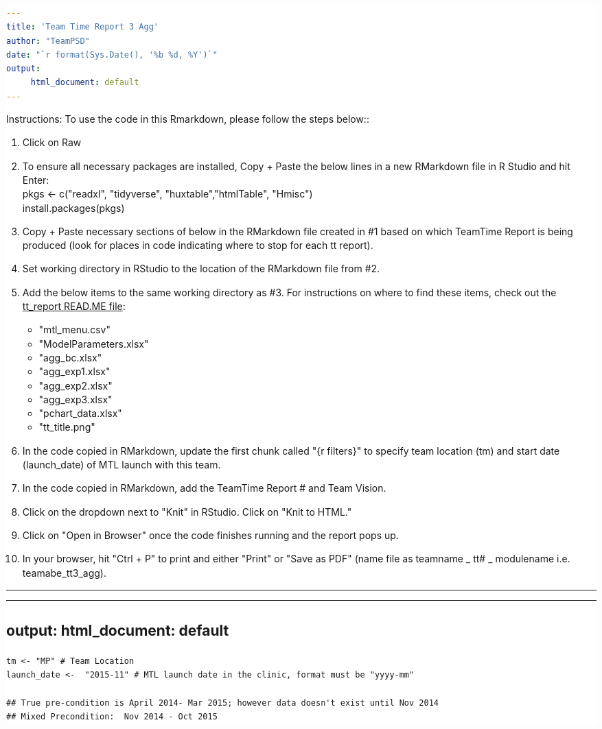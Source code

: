 ```yaml
---
title: 'Team Time Report 3 Agg'
author: "TeamPSD"
date: "`r format(Sys.Date(), '%b %d, %Y')`"
output:
     html_document: default 
---
```


Instructions: To use the code in this Rmarkdown, please follow the steps below::
  
1. Click on Raw

2. To ensure all necessary packages are installed, Copy + Paste the below lines in a new RMarkdown file in R Studio and hit Enter:  
pkgs <- c("readxl", "tidyverse", "huxtable","htmlTable", "Hmisc")  
install.packages(pkgs)

2. Copy + Paste necessary sections of below in the RMarkdown file created in #1 based on which TeamTime Report is being produced (look for places in code indicating where to stop for each tt report).

3. Set working directory in RStudio to the location of the RMarkdown file from #2.  

4. Add the below items to the same working directory as #3. For instructions on where to find these items, check out the [tt_report READ.ME file](https://github.com/lzim/teampsd/tree/master/quant_workgroup/tt_report):
   + "mtl_menu.csv"
   + "ModelParameters.xlsx"
   + "agg_bc.xlsx"
   + "agg_exp1.xlsx"
   + "agg_exp2.xlsx" 
   + "agg_exp3.xlsx"
   + "pchart_data.xlsx"
   + "tt_title.png"
   
5. In the code copied in RMarkdown, update the first chunk called "{r filters}" to specify team location (tm) and start date (launch_date) of MTL launch with this team.

6. In the code copied in RMarkdown, add the TeamTime Report # and Team Vision.

7. Click on the dropdown next to "Knit" in RStudio. Click on "Knit to HTML."

8. Click on "Open in Browser" once the code finishes running and the report pops up.

9. In your browser, hit "Ctrl + P" to print and either "Print" or "Save as PDF" (name file as teamname _ tt# _ modulename i.e. teamabe_tt3_agg).

------------------------------------------------------------------------------------------------------------------

---
output:
     html_document: default 
---

```{r filters, include=FALSE}
tm <- "MP" # Team Location
launch_date <-  "2015-11" # MTL launch date in the clinic, format must be "yyyy-mm"

## True pre-condition is April 2014- Mar 2015; however data doesn't exist until Nov 2014
## Mixed Precondition:  Nov 2014 - Oct 2015 
```
